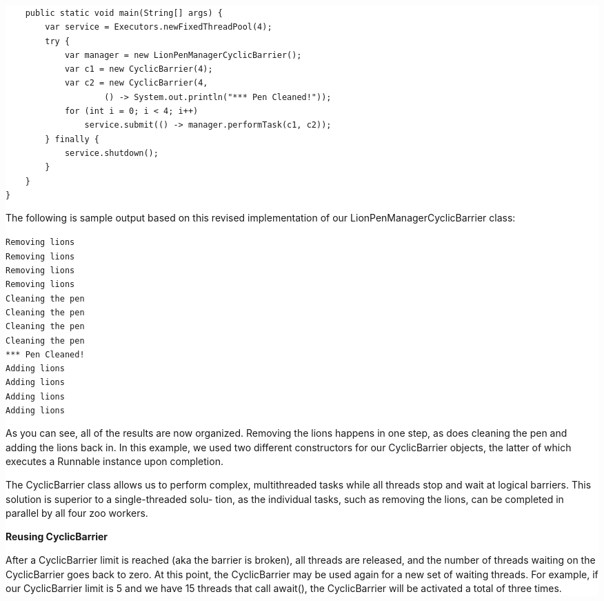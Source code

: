    
        public static void main(String[] args) {
            var service = Executors.newFixedThreadPool(4);
            try {
                var manager = new LionPenManagerCyclicBarrier();
                var c1 = new CyclicBarrier(4);
                var c2 = new CyclicBarrier(4,
                        () -> System.out.println("*** Pen Cleaned!"));
                for (int i = 0; i < 4; i++)
                    service.submit(() -> manager.performTask(c1, c2));
            } finally {
                service.shutdown();
            }
        }
    }

The following is sample output based on this revised implementation of our LionPenManagerCyclicBarrier class:

    Removing lions
    Removing lions
    Removing lions
    Removing lions
    Cleaning the pen
    Cleaning the pen
    Cleaning the pen
    Cleaning the pen
    *** Pen Cleaned!
    Adding lions
    Adding lions
    Adding lions
    Adding lions

As you can see, all of the results are now organized. Removing the lions happens in one step, as does cleaning the pen
and adding the lions back in. In this example, we used two different constructors for our CyclicBarrier objects, the
latter of which executes a Runnable instance upon completion.

The CyclicBarrier class allows us to perform complex, multithreaded tasks while all threads stop and wait at logical
barriers. This solution is superior to a single-threaded solu- tion, as the individual tasks, such as removing the
lions, can be completed in parallel by all four zoo workers.

**Reusing CyclicBarrier**

After a CyclicBarrier limit is reached (aka the barrier is broken), all threads are released, and the number of threads
waiting on the CyclicBarrier goes back to zero. At this point, the CyclicBarrier may be used again for a new set of
waiting threads. For example, if our CyclicBarrier limit is 5 and we have 15 threads that call await(), the
CyclicBarrier will be activated a total of three times.
